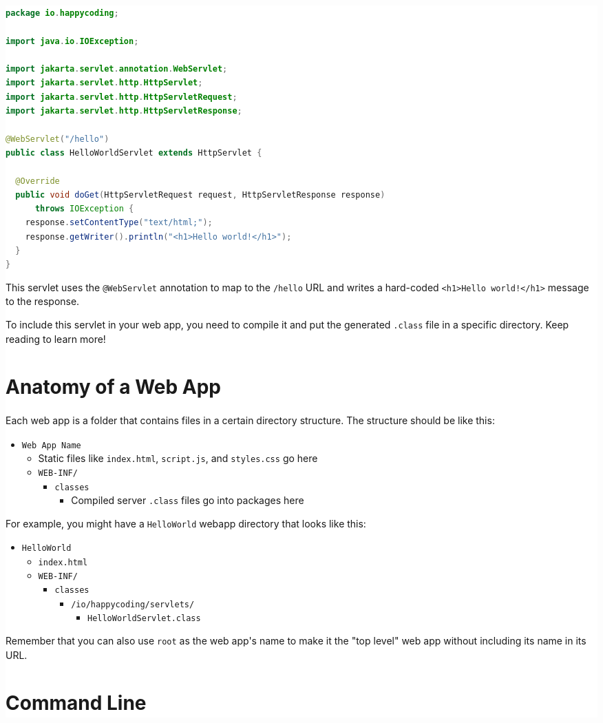 ```java
package io.happycoding;

import java.io.IOException;

import jakarta.servlet.annotation.WebServlet;
import jakarta.servlet.http.HttpServlet;
import jakarta.servlet.http.HttpServletRequest;
import jakarta.servlet.http.HttpServletResponse;

@WebServlet("/hello")
public class HelloWorldServlet extends HttpServlet {

  @Override
  public void doGet(HttpServletRequest request, HttpServletResponse response)
      throws IOException {
    response.setContentType("text/html;");
    response.getWriter().println("<h1>Hello world!</h1>");
  }
}
```

This servlet uses the `@WebServlet` annotation to map to the `/hello` URL and writes a hard-coded `<h1>Hello world!</h1>` message to the response.

To include this servlet in your web app, you need to compile it and put the generated `.class` file in a specific directory. Keep reading to learn more!

# Anatomy of a Web App

Each web app is a folder that contains files in a certain directory structure. The structure should be like this:

- `Web App Name`
  - Static files like `index.html`, `script.js`, and `styles.css` go here
  - `WEB-INF/`
    - `classes`
      - Compiled server `.class` files go into packages here

For example, you might have a `HelloWorld` webapp directory that looks like this:

- `HelloWorld`
  - `index.html`
  - `WEB-INF/`
    - `classes`
      - `/io/happycoding/servlets/`
        - `HelloWorldServlet.class`

Remember that you can also use `root` as the web app's name to make it the "top level" web app without including its name in its URL.

# Command Line
